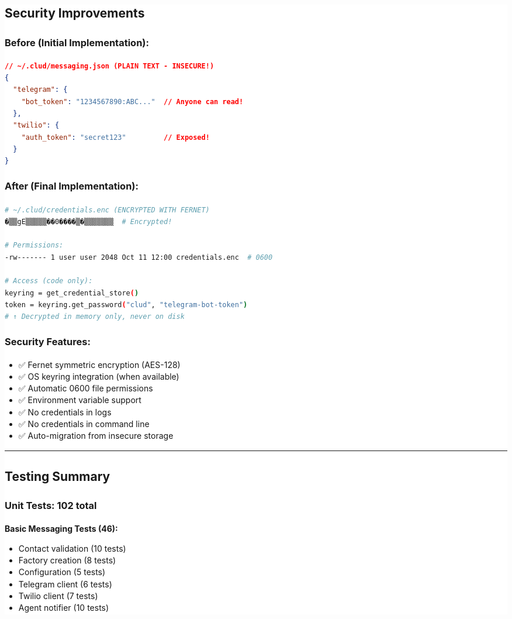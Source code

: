 
## Security Improvements

### Before (Initial Implementation):
```json
// ~/.clud/messaging.json (PLAIN TEXT - INSECURE!)
{
  "telegram": {
    "bot_token": "1234567890:ABC..."  // Anyone can read!
  },
  "twilio": {
    "auth_token": "secret123"         // Exposed!
  }
}
```

### After (Final Implementation):
```bash
# ~/.clud/credentials.enc (ENCRYPTED WITH FERNET)
�▒▒gE▒▒▒▒▒��0����▒�▒▒▒▒▒▒▒  # Encrypted!

# Permissions:
-rw------- 1 user user 2048 Oct 11 12:00 credentials.enc  # 0600

# Access (code only):
keyring = get_credential_store()
token = keyring.get_password("clud", "telegram-bot-token")
# ↑ Decrypted in memory only, never on disk
```

### Security Features:
- ✅ Fernet symmetric encryption (AES-128)
- ✅ OS keyring integration (when available)
- ✅ Automatic 0600 file permissions
- ✅ Environment variable support
- ✅ No credentials in logs
- ✅ No credentials in command line
- ✅ Auto-migration from insecure storage

---

## Testing Summary

### Unit Tests: 102 total

**Basic Messaging Tests (46):**
- Contact validation (10 tests)
- Factory creation (8 tests)
- Configuration (5 tests)
- Telegram client (6 tests)
- Twilio client (7 tests)
- Agent notifier (10 tests)
